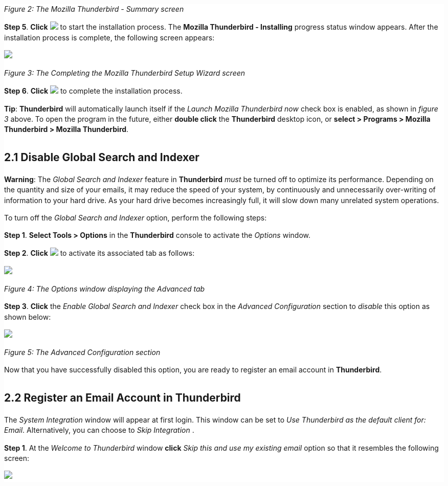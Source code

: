 *Figure 2: The Mozilla Thunderbird - Summary screen*

**Step 5**. **Click** ![](/sites/siabnext.ttc.io/files/media/thunderbird_06.png) to start the installation process. The **Mozilla Thunderbird - Installing** progress status window appears. After the installation process is complete, the following screen appears:

![](/sites/siabnext.ttc.io/files/media/thunderbird_07.png)

*Figure 3: The Completing the Mozilla Thunderbird Setup Wizard screen*

**Step 6**. **Click** ![](/sites/siabnext.ttc.io/files/media/thunderbird_08.png) to complete the installation process.

**Tip**: **Thunderbird** will automatically launch itself if the *Launch Mozilla Thunderbird now* check box is enabled, as shown in *figure 3* above. To open the program in the future, either **double click** the **Thunderbird** desktop icon, or **select > Programs > Mozilla Thunderbird > Mozilla Thunderbird**.


## 2.1 Disable Global Search and Indexer

**Warning**: The *Global Search and Indexer* feature in **Thunderbird** *must* be turned off to optimize its performance. Depending on the quantity and size of your emails, it may reduce the speed of your system, by continuously and unnecessarily over-writing of information to your hard drive. As your hard drive becomes increasingly full, it will slow down many unrelated system operations.

To turn off the *Global Search and Indexer* option, perform the following steps: 

**Step 1**. **Select Tools > Options** in the **Thunderbird** console to activate the *Options* window.

**Step 2**. **Click** ![](/sites/siabnext.ttc.io/files/media/thunderbird_09.png) to activate its associated tab as follows:

![](/sites/siabnext.ttc.io/files/media/thunderbird_10.png)

*Figure 4: The Options window displaying the Advanced tab*

**Step 3**. **Click** the *Enable Global Search and Indexer* check box in the *Advanced Configuration* section to *disable* this option as shown below: 

![](/sites/siabnext.ttc.io/files/media/thunderbird_11.png)

*Figure 5: The Advanced Configuration section*

Now that you have successfully disabled this option, you are ready to register an email account in **Thunderbird**.

## 2.2 Register an Email Account in Thunderbird

The *System Integration* window will appear at first login. This window can be set to *Use Thunderbird as the default client for: Email*. Alternatively, you can choose to *Skip Integration* .

**Step 1**. At the *Welcome to Thunderbird* window **click** *Skip this and use my existing email* option so that it resembles the following screen:
 
![](/sites/siabnext.ttc.io/files/media/thunderbird_12.png)
